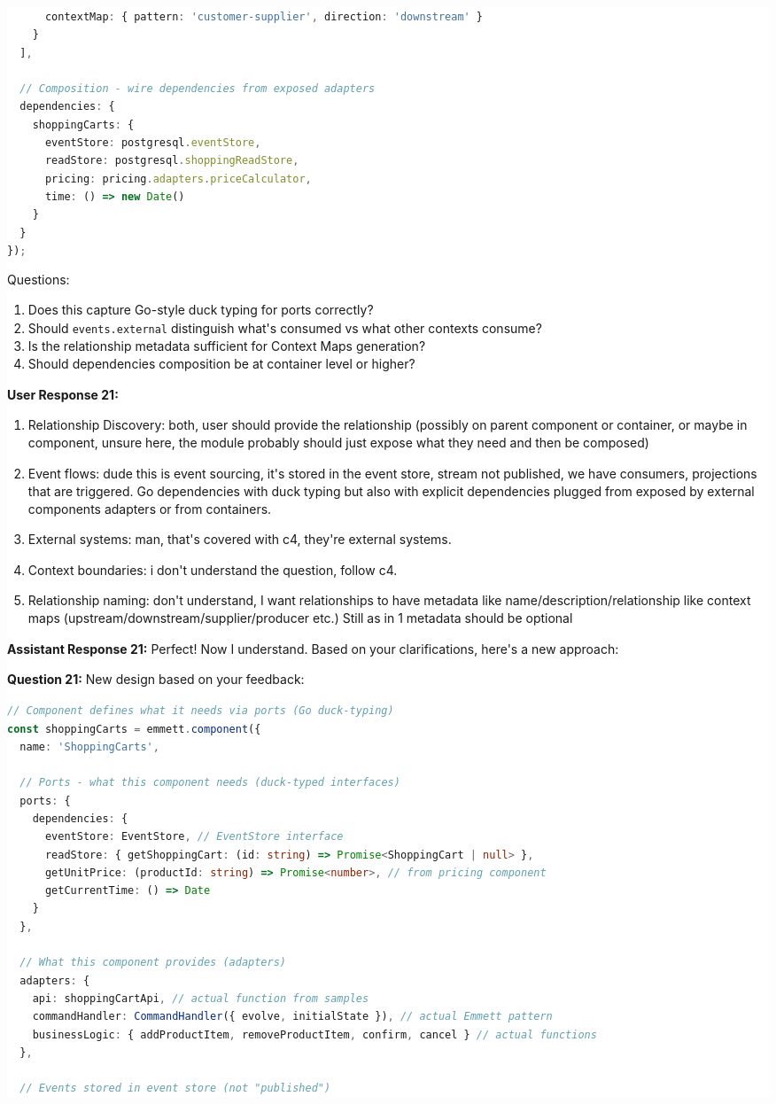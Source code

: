 ```typescript
      contextMap: { pattern: 'customer-supplier', direction: 'downstream' }
    }
  ],
  
  // Composition - wire dependencies from exposed adapters
  dependencies: {
    shoppingCarts: {
      eventStore: postgresql.eventStore,
      readStore: postgresql.shoppingReadStore,
      pricing: pricing.adapters.priceCalculator,
      time: () => new Date()
    }
  }
});
```

Questions:
1. Does this capture Go-style duck typing for ports correctly?
2. Should `events.external` distinguish what's consumed vs what other contexts consume?
3. Is the relationship metadata sufficient for Context Maps generation?
4. Should dependencies composition be at container level or higher?

**User Response 21:**
1. Relationship Discovery: both, user should provide the relationship (possibly on parent component or container, or maybe in component, unsure here, the module probably should just expose what they need and then be composed)

2. Event flows: dude this is event sourcing, it's stored in the event store, stream not published, we have consumers, projections that are triggered. Go dependencies with duck typing but also with explicit dependencies plugged from exposed by external components adapters or from containers.

3. External systems: man, that's covered with c4, they're external systems.

4. Context boundaries: i don't understand the question, follow c4.

5. Relationship naming: don't understand, I want relationships to have metadata like name/description/relationship like context maps (upstream/downstream/supplier/producer etc.) Still as in 1 metadata should be optional

**Assistant Response 21:**
Perfect! Now I understand. Based on your clarifications, here's a new approach:

**Question 21:** New design based on your feedback:

```typescript
// Component defines what it needs via ports (Go duck-typing)
const shoppingCarts = emmett.component({
  name: 'ShoppingCarts',
  
  // Ports - what this component needs (duck-typed interfaces)
  ports: {
    dependencies: {
      eventStore: EventStore, // EventStore interface
      readStore: { getShoppingCart: (id: string) => Promise<ShoppingCart | null> },
      getUnitPrice: (productId: string) => Promise<number>, // from pricing component
      getCurrentTime: () => Date
    }
  },
  
  // What this component provides (adapters)
  adapters: {
    api: shoppingCartApi, // actual function from samples
    commandHandler: CommandHandler({ evolve, initialState }), // actual Emmett pattern
    businessLogic: { addProductItem, removeProductItem, confirm, cancel } // actual functions
  },
  
  // Events stored in event store (not "published")
```